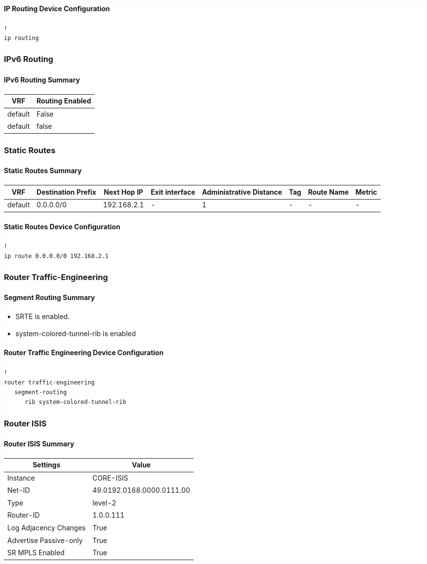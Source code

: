 #### IP Routing Device Configuration

```eos
!
ip routing
```

### IPv6 Routing

#### IPv6 Routing Summary

| VRF | Routing Enabled |
| --- | --------------- |
| default | False |
| default | false |

### Static Routes

#### Static Routes Summary

| VRF | Destination Prefix | Next Hop IP             | Exit interface      | Administrative Distance       | Tag               | Route Name                    | Metric         |
| --- | ------------------ | ----------------------- | ------------------- | ----------------------------- | ----------------- | ----------------------------- | -------------- |
| default | 0.0.0.0/0 | 192.168.2.1 | - | 1 | - | - | - |

#### Static Routes Device Configuration

```eos
!
ip route 0.0.0.0/0 192.168.2.1
```

### Router Traffic-Engineering

#### Segment Routing Summary

- SRTE is enabled.

- system-colored-tunnel-rib is enabled

#### Router Traffic Engineering Device Configuration

```eos
!
router traffic-engineering
   segment-routing
      rib system-colored-tunnel-rib
```

### Router ISIS

#### Router ISIS Summary

| Settings | Value |
| -------- | ----- |
| Instance | CORE-ISIS |
| Net-ID | 49.0192.0168.0000.0111.00 |
| Type | level-2 |
| Router-ID | 1.0.0.111 |
| Log Adjacency Changes | True |
| Advertise Passive-only | True |
| SR MPLS Enabled | True |